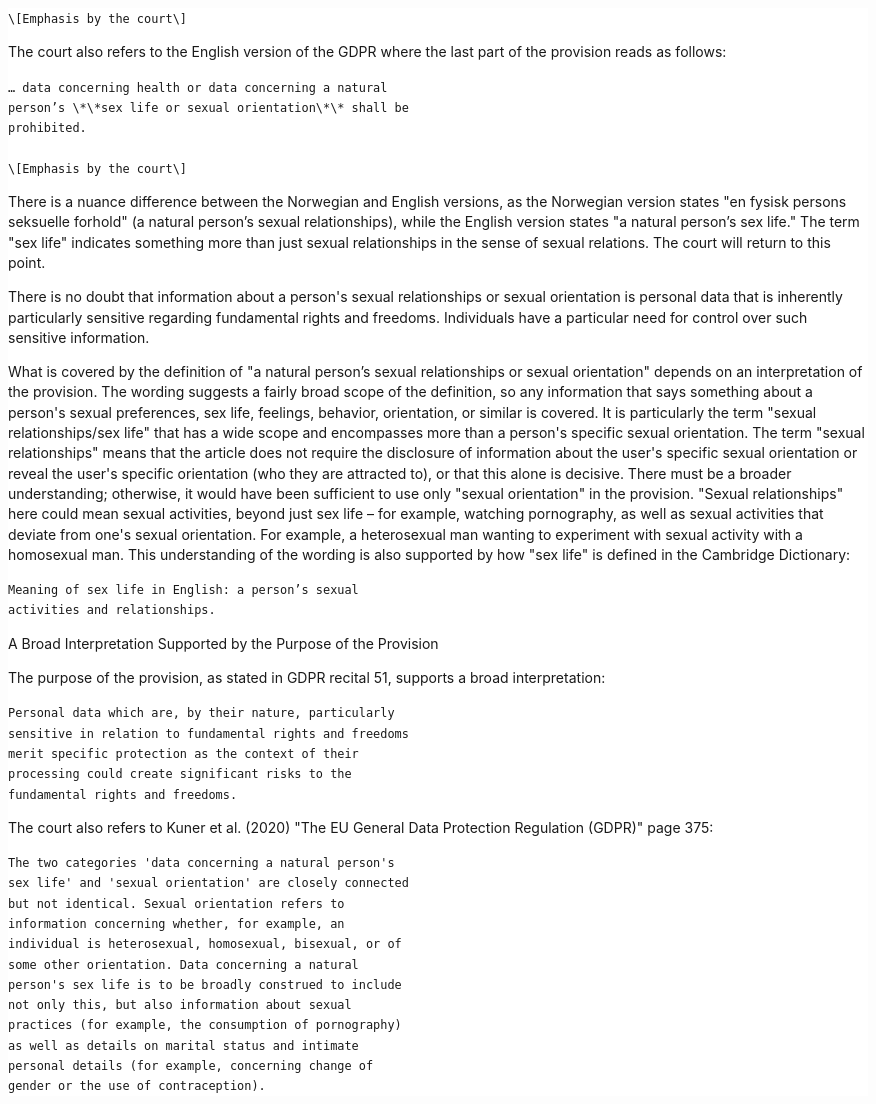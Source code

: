     \[Emphasis by the court\]

The court also refers to the English version of the GDPR where the last part of the provision reads as follows:

    … data concerning health or data concerning a natural
    person’s \*\*sex life or sexual orientation\*\* shall be
    prohibited.

    \[Emphasis by the court\]

There is a nuance difference between the Norwegian and English versions, as the Norwegian version states "en fysisk persons seksuelle forhold" (a natural person’s sexual relationships), while the English version states "a natural person’s sex life." The term "sex life" indicates something more than just sexual relationships in the sense of sexual relations. The court will return to this point.

There is no doubt that information about a person's sexual relationships or sexual orientation is personal data that is inherently particularly sensitive regarding fundamental rights and freedoms. Individuals have a particular need for control over such sensitive information.

What is covered by the definition of "a natural person’s sexual relationships or sexual orientation" depends on an interpretation of the provision. The wording suggests a fairly broad scope of the definition, so any information that says something about a person's sexual preferences, sex life, feelings, behavior, orientation, or similar is covered. It is particularly the term "sexual relationships/sex life" that has a wide scope and encompasses more than a person's specific sexual orientation. The term "sexual relationships" means that the article does not require the disclosure of information about the user's specific sexual orientation or reveal the user's specific orientation (who they are attracted to), or that this alone is decisive. There must be a broader understanding; otherwise, it would have been sufficient to use only "sexual orientation" in the provision. "Sexual relationships" here could mean sexual activities, beyond just sex life – for example, watching pornography, as well as sexual activities that deviate from one's sexual orientation. For example, a heterosexual man wanting to experiment with sexual activity with a homosexual man. This understanding of the wording is also supported by how "sex life" is defined in the Cambridge Dictionary:

    Meaning of sex life in English: a person’s sexual
    activities and relationships.

A Broad Interpretation Supported by the Purpose of the Provision

The purpose of the provision, as stated in GDPR recital 51, supports a broad interpretation:

    Personal data which are, by their nature, particularly
    sensitive in relation to fundamental rights and freedoms
    merit specific protection as the context of their
    processing could create significant risks to the
    fundamental rights and freedoms.

The court also refers to Kuner et al. (2020) "The EU General Data Protection Regulation (GDPR)" page 375:

    The two categories 'data concerning a natural person's
    sex life' and 'sexual orientation' are closely connected
    but not identical. Sexual orientation refers to
    information concerning whether, for example, an
    individual is heterosexual, homosexual, bisexual, or of
    some other orientation. Data concerning a natural
    person's sex life is to be broadly construed to include
    not only this, but also information about sexual
    practices (for example, the consumption of pornography)
    as well as details on marital status and intimate
    personal details (for example, concerning change of
    gender or the use of contraception).
